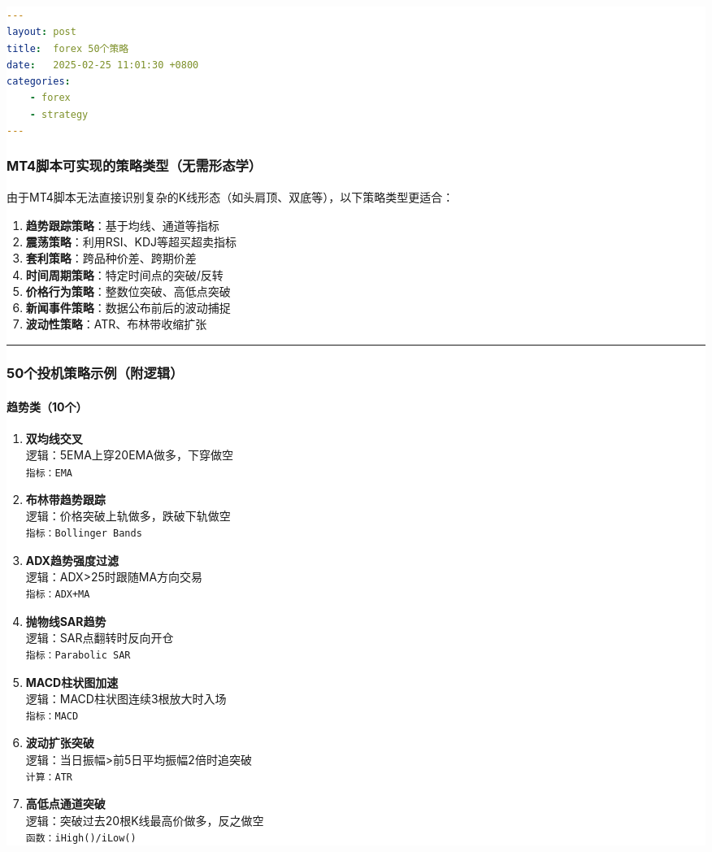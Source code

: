 ```yaml
---
layout: post
title:  forex 50个策略
date:   2025-02-25 11:01:30 +0800
categories: 
    - forex
    - strategy
---
```


### MT4脚本可实现的策略类型（无需形态学）
由于MT4脚本无法直接识别复杂的K线形态（如头肩顶、双底等），以下策略类型更适合：
1. **趋势跟踪策略**：基于均线、通道等指标
2. **震荡策略**：利用RSI、KDJ等超买超卖指标
3. **套利策略**：跨品种价差、跨期价差
4. **时间周期策略**：特定时间点的突破/反转
5. **价格行为策略**：整数位突破、高低点突破
6. **新闻事件策略**：数据公布前后的波动捕捉
7. **波动性策略**：ATR、布林带收缩扩张

---

### 50个投机策略示例（附逻辑）

#### **趋势类（10个）**
1. **双均线交叉**  
   逻辑：5EMA上穿20EMA做多，下穿做空  
   `指标：EMA`

2. **布林带趋势跟踪**  
   逻辑：价格突破上轨做多，跌破下轨做空  
   `指标：Bollinger Bands`

3. **ADX趋势强度过滤**  
   逻辑：ADX>25时跟随MA方向交易  
   `指标：ADX+MA`

4. **抛物线SAR趋势**  
   逻辑：SAR点翻转时反向开仓  
   `指标：Parabolic SAR`

5. **MACD柱状图加速**  
   逻辑：MACD柱状图连续3根放大时入场  
   `指标：MACD`

6. **波动扩张突破**  
   逻辑：当日振幅>前5日平均振幅2倍时追突破  
   `计算：ATR`

7. **高低点通道突破**  
   逻辑：突破过去20根K线最高价做多，反之做空  
   `函数：iHigh()/iLow()`
